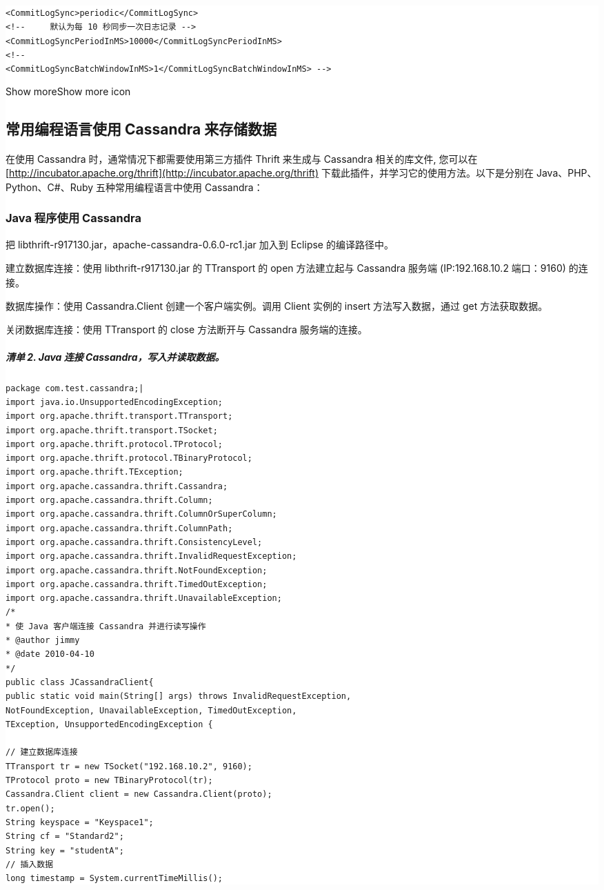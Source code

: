 ```
<CommitLogSync>periodic</CommitLogSync>
<!--     默认为每 10 秒同步一次日志记录 -->
<CommitLogSyncPeriodInMS>10000</CommitLogSyncPeriodInMS>
<!--
<CommitLogSyncBatchWindowInMS>1</CommitLogSyncBatchWindowInMS> -->

```

Show moreShow more icon

## 常用编程语言使用 Cassandra 来存储数据

在使用 Cassandra 时，通常情况下都需要使用第三方插件 Thrift 来生成与 Cassandra 相关的库文件, 您可以在 [http://incubator.apache.org/thrift](http://incubator.apache.org/thrift) 下载此插件，并学习它的使用方法。以下是分别在 Java、PHP、Python、C#、Ruby 五种常用编程语言中使用 Cassandra：

### Java 程序使用 Cassandra

把 libthrift-r917130.jar，apache-cassandra-0.6.0-rc1.jar 加入到 Eclipse 的编译路径中。

建立数据库连接：使用 libthrift-r917130.jar 的 TTransport 的 open 方法建立起与 Cassandra 服务端 (IP:192.168.10.2 端口：9160) 的连接。

数据库操作：使用 Cassandra.Client 创建一个客户端实例。调用 Client 实例的 insert 方法写入数据，通过 get 方法获取数据。

关闭数据库连接：使用 TTransport 的 close 方法断开与 Cassandra 服务端的连接。

##### 清单 2\. Java 连接 Cassandra，写入并读取数据。

```
package com.test.cassandra;|
import java.io.UnsupportedEncodingException;
import org.apache.thrift.transport.TTransport;
import org.apache.thrift.transport.TSocket;
import org.apache.thrift.protocol.TProtocol;
import org.apache.thrift.protocol.TBinaryProtocol;
import org.apache.thrift.TException;
import org.apache.cassandra.thrift.Cassandra;
import org.apache.cassandra.thrift.Column;
import org.apache.cassandra.thrift.ColumnOrSuperColumn;
import org.apache.cassandra.thrift.ColumnPath;
import org.apache.cassandra.thrift.ConsistencyLevel;
import org.apache.cassandra.thrift.InvalidRequestException;
import org.apache.cassandra.thrift.NotFoundException;
import org.apache.cassandra.thrift.TimedOutException;
import org.apache.cassandra.thrift.UnavailableException;
/*
* 使 Java 客户端连接 Cassandra 并进行读写操作
* @author jimmy
* @date 2010-04-10
*/
public class JCassandraClient{
public static void main(String[] args) throws InvalidRequestException,
NotFoundException, UnavailableException, TimedOutException,
TException, UnsupportedEncodingException {

// 建立数据库连接
TTransport tr = new TSocket("192.168.10.2", 9160);
TProtocol proto = new TBinaryProtocol(tr);
Cassandra.Client client = new Cassandra.Client(proto);
tr.open();
String keyspace = "Keyspace1";
String cf = "Standard2";
String key = "studentA";
// 插入数据
long timestamp = System.currentTimeMillis();
```